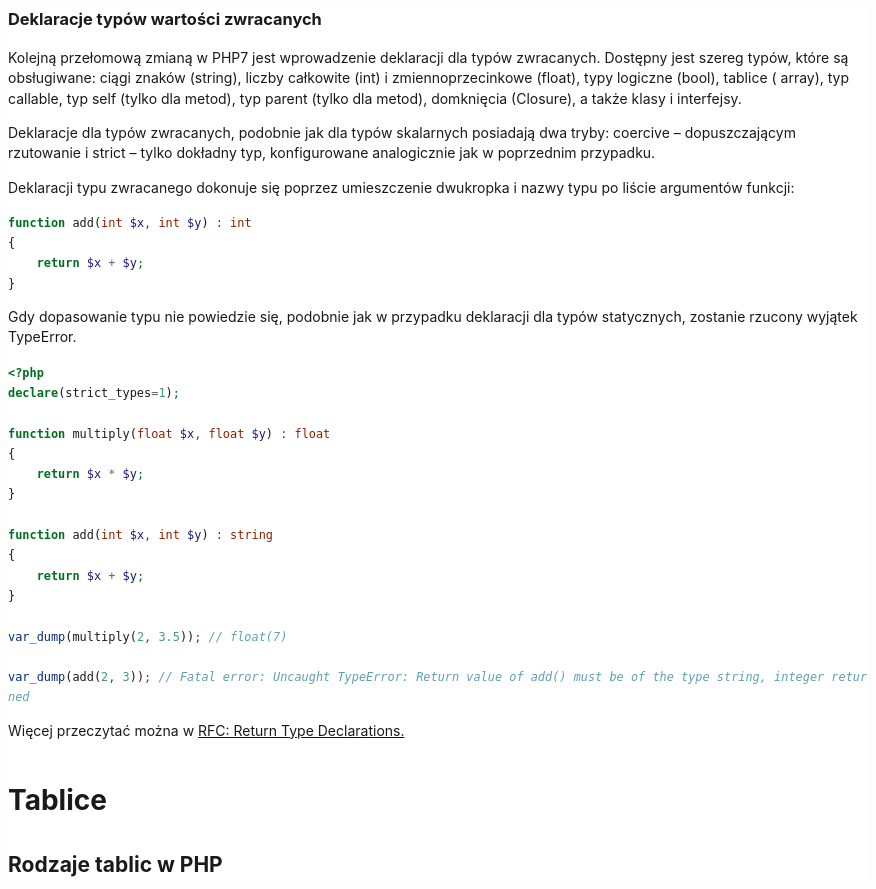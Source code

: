 ### Deklaracje typów wartości zwracanych

Kolejną przełomową zmianą w PHP7 jest wprowadzenie deklaracji dla typów zwracanych. Dostępny jest szereg typów, które są
obsługiwane: ciągi znaków (string), liczby całkowite (int) i zmiennoprzecinkowe (float), typy logiczne (bool), tablice (
array), typ callable, typ self (tylko dla metod), typ parent (tylko dla metod), domknięcia (Closure), a także klasy i
interfejsy.

Deklaracje dla typów zwracanych, podobnie jak dla typów skalarnych posiadają dwa tryby: coercive – dopuszczającym
rzutowanie i strict – tylko dokładny typ, konfigurowane analogicznie jak w poprzednim przypadku.

Deklaracji typu zwracanego dokonuje się poprzez umieszczenie dwukropka i nazwy typu po liście argumentów funkcji:

```php
function add(int $x, int $y) : int
{
    return $x + $y;
}
```

Gdy dopasowanie typu nie powiedzie się, podobnie jak w przypadku deklaracji dla typów statycznych, zostanie rzucony
wyjątek TypeError.

```php
<?php
declare(strict_types=1);

function multiply(float $x, float $y) : float
{
    return $x * $y;
}

function add(int $x, int $y) : string
{
    return $x + $y;
}

var_dump(multiply(2, 3.5)); // float(7)

var_dump(add(2, 3)); // Fatal error: Uncaught TypeError: Return value of add() must be of the type string, integer returned
```

Więcej przeczytać można w [RFC: Return Type Declarations.](https://wiki.php.net/rfc/return_types)

# Tablice

## Rodzaje tablic w PHP
